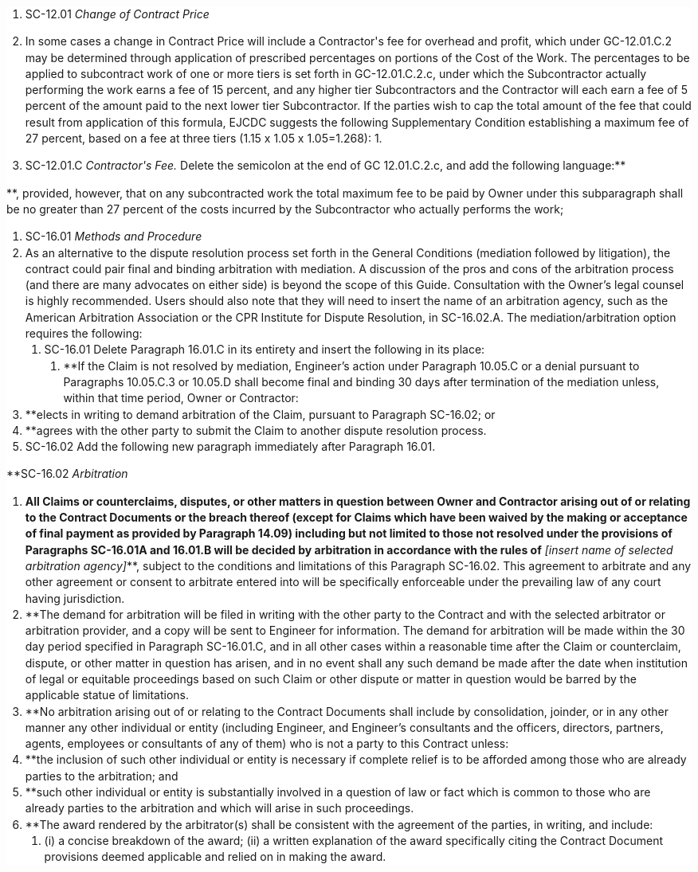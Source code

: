    1. SC-12.01 *Change of Contract Price*

   1. In some cases a change in Contract Price will include a Contractor's fee for overhead and profit, which under GC-12.01.C.2 may be determined through application of prescribed percentages on portions of the Cost of the Work. The percentages to be applied to subcontract work of one or more tiers is set forth in GC-12.01.C.2.c, under which the Subcontractor actually performing the work earns a fee of 15 percent, and any higher tier Subcontractors and the Contractor will each earn a fee of 5 percent of the amount paid to the next lower tier Subcontractor. If the parties wish to cap the total amount of the fee that could result from application of this formula, EJCDC suggests the following Supplementary Condition establishing a maximum fee of 27 percent, based on a fee at three tiers (1.15 x 1.05 x 1.05=1.268):
    1. 
1. SC-12.01.C *Contractor's Fee.* Delete the semicolon at the end of GC 12.01.C.2.c, and add the following language:** 


 **, provided, however, that on any subcontracted work the total maximum fee to be paid by Owner under this subparagraph shall be no greater than 27 percent of the costs incurred by the Subcontractor who actually performs the work;
   1. SC-16.01 *Methods and Procedure*
   1. As an alternative to the dispute resolution process set forth in the General Conditions (mediation followed by litigation), the contract could pair final and binding arbitration with mediation. A discussion of the pros and cons of the arbitration process (and there are many advocates on either side) is beyond the scope of this Guide. Consultation with the Owner’s legal counsel is highly recommended. Users should also note that they will need to insert the name of an arbitration agency, such as the American Arbitration Association or the CPR Institute for Dispute Resolution, in SC-16.02.A. The mediation/arbitration option requires the following:
         1. SC-16.01 Delete Paragraph 16.01.C in its entirety and insert the following in its place:
               1. **If the Claim is not resolved by mediation, Engineer’s action under Paragraph 10.05.C or a denial pursuant to Paragraphs 10.05.C.3 or 10.05.D shall become final and binding 30 days after termination of the mediation unless, within that time period, Owner or Contractor:
2. **elects in writing to demand arbitration of the Claim, pursuant to Paragraph SC-16.02; or
3. **agrees with the other party to submit the Claim to another dispute resolution process.
1. SC-16.02 Add the following new paragraph immediately after Paragraph 16.01.

 **SC-16.02 *Arbitration*
   1. **All Claims or counterclaims, disputes, or other matters in question between Owner and Contractor arising out of or relating to the Contract Documents or the breach thereof (except for Claims which have been waived by the making or acceptance of final payment as provided by Paragraph 14.09) including but not limited to those not resolved under the provisions of Paragraphs SC-16.01A and 16.01.B will be decided by arbitration in accordance with the rules of** *[insert name of selected arbitration agency]***, subject to the conditions and limitations of this Paragraph SC-16.02. This agreement to arbitrate and any other agreement or consent to arbitrate entered into will be specifically enforceable under the prevailing law of any court having jurisdiction.
2. **The demand for arbitration will be filed in writing with the other party to the Contract and with the selected arbitrator or arbitration provider, and a copy will be sent to Engineer for information. The demand for arbitration will be made within the 30 day period specified in Paragraph SC-16.01.C, and in all other cases within a reasonable time after the Claim or counterclaim, dispute, or other matter in question has arisen, and in no event shall any such demand be made after the date when institution of legal or equitable proceedings based on such Claim or other dispute or matter in question would be barred by the applicable statue of limitations.
3. **No arbitration arising out of or relating to the Contract Documents shall include by consolidation, joinder, or in any other manner any other individual or entity (including Engineer, and Engineer’s consultants and the officers, directors, partners, agents, employees or consultants of any of them) who is not a party to this Contract unless:
4. **the inclusion of such other individual or entity is necessary if complete relief is to be afforded among those who are already parties to the arbitration; and
5. **such other individual or entity is substantially involved in a question of law or fact which is common to those who are already parties to the arbitration and which will arise in such proceedings.
6. **The award rendered by the arbitrator(s) shall be consistent with the agreement of the parties, in writing, and include:
      1. (i) a concise breakdown of the award; (ii) a written explanation of the award specifically citing the Contract Document provisions deemed applicable and relied on in making the award.